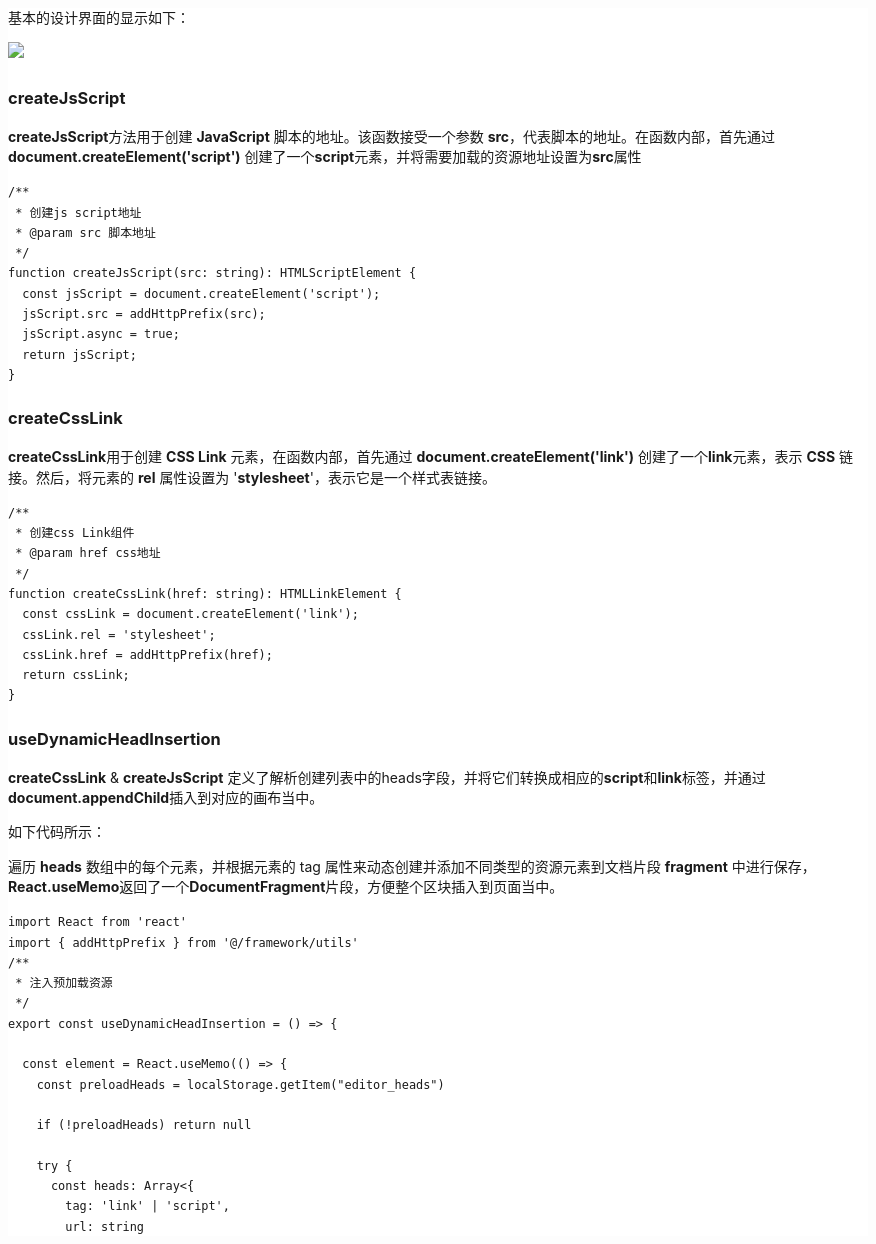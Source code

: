 基本的设计界面的显示如下：

![](https://p3-juejin.byteimg.com/tos-cn-i-k3u1fbpfcp/ba3ba62389634f09a6fd5d6c34407d19~tplv-k3u1fbpfcp-jj-mark:0:0:0:0:q75.image#?w=1682&h=316&s=37017&e=png&b=fdfdfd)

### createJsScript

**createJsScript**方法用于创建 **JavaScript** 脚本的地址。该函数接受一个参数 **src**，代表脚本的地址。在函数内部，首先通过 **document.createElement('script')** 创建了一个**script**元素，并将需要加载的资源地址设置为**src**属性

```tsx
/**
 * 创建js script地址
 * @param src 脚本地址
 */
function createJsScript(src: string): HTMLScriptElement {
  const jsScript = document.createElement('script');
  jsScript.src = addHttpPrefix(src);
  jsScript.async = true;
  return jsScript;
}
```

### createCssLink

**createCssLink**用于创建 **CSS Link** 元素，在函数内部，首先通过 **document.createElement('link')** 创建了一个**link**元素，表示 **CSS** 链接。然后，将元素的 **rel** 属性设置为 '**stylesheet**'，表示它是一个样式表链接。

```tsx
/**
 * 创建css Link组件
 * @param href css地址
 */
function createCssLink(href: string): HTMLLinkElement {
  const cssLink = document.createElement('link');
  cssLink.rel = 'stylesheet';
  cssLink.href = addHttpPrefix(href);
  return cssLink;
}
```

### useDynamicHeadInsertion

**createCssLink** & **createJsScript** 定义了解析创建列表中的heads字段，并将它们转换成相应的**script**和**link**标签，并通过**document.appendChild**插入到对应的画布当中。

如下代码所示：

遍历 **heads** 数组中的每个元素，并根据元素的 tag 属性来动态创建并添加不同类型的资源元素到文档片段 **fragment** 中进行保存，**React.useMemo**返回了一个**DocumentFragment**片段，方便整个区块插入到页面当中。

```tsx
import React from 'react'
import { addHttpPrefix } from '@/framework/utils'
/**
 * 注入预加载资源
 */
export const useDynamicHeadInsertion = () => {

  const element = React.useMemo(() => {
    const preloadHeads = localStorage.getItem("editor_heads")

    if (!preloadHeads) return null

    try {
      const heads: Array<{
        tag: 'link' | 'script',
        url: string
```